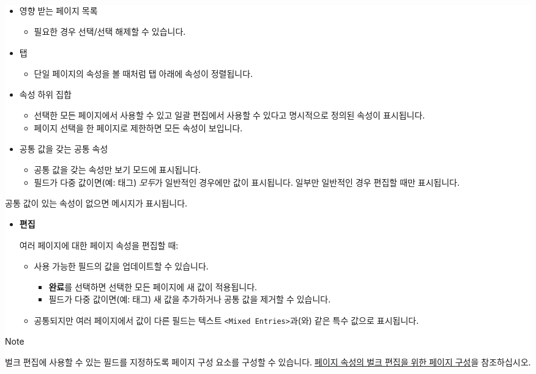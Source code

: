    * 영향 받는 페이지 목록

      * 필요한 경우 선택/선택 해제할 수 있습니다.

   * 탭

      * 단일 페이지의 속성을 볼 때처럼 탭 아래에 속성이 정렬됩니다.

   * 속성 하위 집합

      * 선택한 모든 페이지에서 사용할 수 있고 일괄 편집에서 사용할 수 있다고 명시적으로 정의된 속성이 표시됩니다.
      * 페이지 선택을 한 페이지로 제한하면 모든 속성이 보입니다.

   * 공통 값을 갖는 공통 속성

      * 공통 값을 갖는 속성만 보기 모드에 표시됩니다.
      * 필드가 다중 값이면(예: 태그) *모두*&#x200B;가 일반적인 경우에만 값이 표시됩니다. 일부만 일반적인 경우 편집할 때만 표시됩니다.

  공통 값이 있는 속성이 없으면 메시지가 표시됩니다.

* **편집**

  여러 페이지에 대한 페이지 속성을 편집할 때:

   * 사용 가능한 필드의 값을 업데이트할 수 있습니다.

      * **완료**&#x200B;를 선택하면 선택한 모든 페이지에 새 값이 적용됩니다.
      * 필드가 다중 값이면(예: 태그) 새 값을 추가하거나 공통 값을 제거할 수 있습니다.

   * 공통되지만 여러 페이지에서 값이 다른 필드는 텍스트 `<Mixed Entries>`과(와) 같은 특수 값으로 표시됩니다.

>[!NOTE]
>
>벌크 편집에 사용할 수 있는 필드를 지정하도록 페이지 구성 요소를 구성할 수 있습니다. [페이지 속성의 벌크 편집을 위한 페이지 구성](/help/sites-developing/bulk-editing.md)을 참조하십시오.
